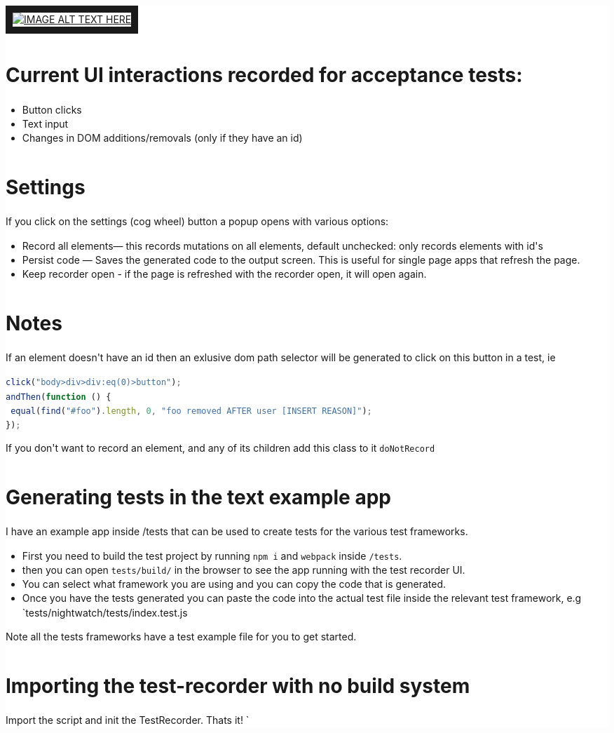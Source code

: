 <a href="http://www.youtube.com/watch?feature=player_embedded&v=l4eCTUcPBp8
" target="_blank"><img src="http://img.youtube.com/vi/l4eCTUcPBp8/0.jpg" 
alt="IMAGE ALT TEXT HERE" width="240" height="180" border="10" /></a>

# Current UI interactions  recorded for acceptance tests:

* Button clicks
* Text input 
* Changes in DOM additions/removals (only if they have an id)

# Settings
If you click on the settings (cog wheel) button a popup opens with various options:
* Record all elements— this records mutations on all elements, default unchecked: only records elements with id's
* Persist code — Saves the generated code to the output screen. This is useful for single page apps that refresh the page.
* Keep recorder open - if the page is refreshed with the recorder open, it will open again.

# Notes

If an element doesn't have an id then an exlusive dom path selector will be generated to click on this button in a test, ie
```js
click("body>div>div:eq(0)>button");
andThen(function () {
 equal(find("#foo").length, 0, "foo removed AFTER user [INSERT REASON]");
});
```

If you don't want to record an element, and any of its children add this class to it `doNotRecord`


# Generating tests in the text example app


I have an example app inside /tests that can be used to create tests for the various test frameworks.
 
* First you need to build the test project by running `npm i` and `webpack` inside `/tests`. 
* then you can open `tests/build/` in the browser to see the app running with the test recorder UI. 
* You can select what framework you are using and you can copy the code that is generated.
* Once you have the tests generated you can paste the code into the actual test file inside the relevant test framework, e.g `tests/nightwatch/tests/index.test.js

Note all the tests frameworks have a test example file for you to get started.


# Importing the test-recorder with no build system

Import the script and init the TestRecorder. Thats it! 
`
